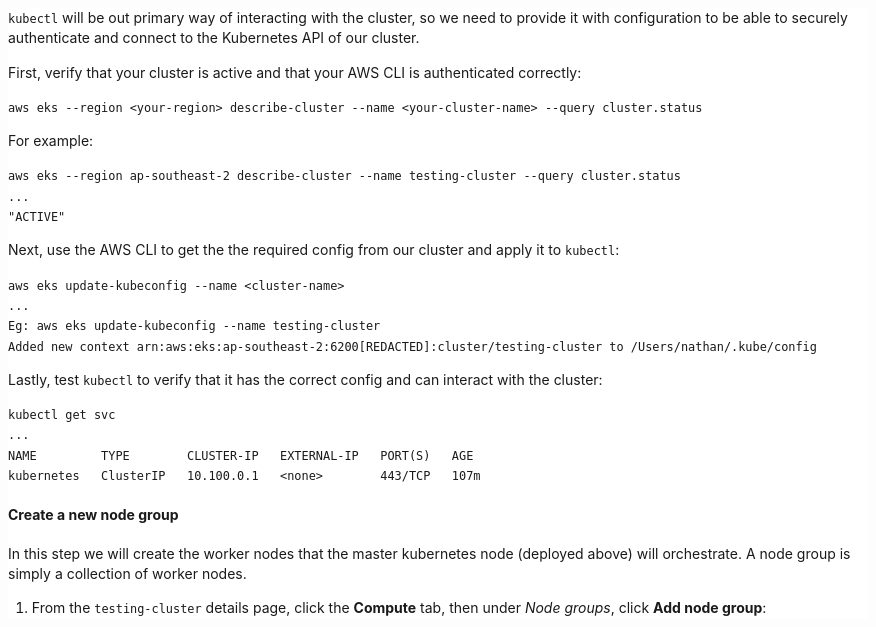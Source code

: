 `kubectl` will be out primary way of interacting with the cluster, so we need to provide it with configuration to be able to securely authenticate and connect to the Kubernetes API of our cluster.

First, verify that your cluster is active and that your AWS CLI is authenticated correctly:

```
aws eks --region <your-region> describe-cluster --name <your-cluster-name> --query cluster.status
```

For example:
```
aws eks --region ap-southeast-2 describe-cluster --name testing-cluster --query cluster.status
...
"ACTIVE"
```

Next, use the AWS CLI to get the the required config from our cluster and apply it to `kubectl`:

```
aws eks update-kubeconfig --name <cluster-name>
...
Eg: aws eks update-kubeconfig --name testing-cluster
Added new context arn:aws:eks:ap-southeast-2:6200[REDACTED]:cluster/testing-cluster to /Users/nathan/.kube/config
```

Lastly, test `kubectl` to verify that it has the correct config and can interact with the cluster:

```
kubectl get svc
...
NAME         TYPE        CLUSTER-IP   EXTERNAL-IP   PORT(S)   AGE
kubernetes   ClusterIP   10.100.0.1   <none>        443/TCP   107m
```



#### Create a new node group

In this step we will create the worker nodes that the master kubernetes node (deployed above) will orchestrate. A node group is simply a collection of worker nodes.

1. From the `testing-cluster` details page, click the **Compute** tab, then under *Node groups*, click **Add node group**:
